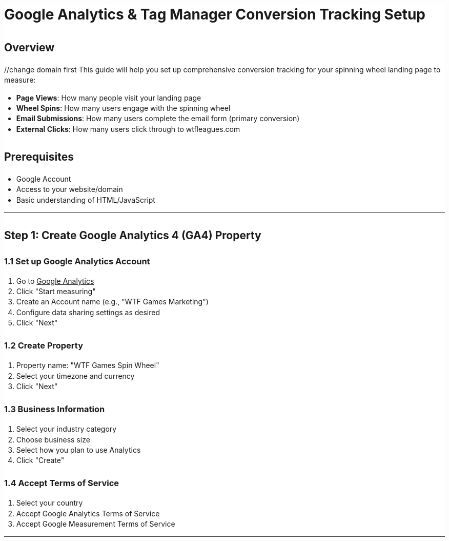 # Google Analytics & Tag Manager Conversion Tracking Setup

## Overview

//change domain first
This guide will help you set up comprehensive conversion tracking for your spinning wheel landing page to measure:

- **Page Views**: How many people visit your landing page
- **Wheel Spins**: How many users engage with the spinning wheel
- **Email Submissions**: How many users complete the email form (primary conversion)
- **External Clicks**: How many users click through to wtfleagues.com

## Prerequisites

- Google Account
- Access to your website/domain
- Basic understanding of HTML/JavaScript

---

## Step 1: Create Google Analytics 4 (GA4) Property

### 1.1 Set up Google Analytics Account

1. Go to [Google Analytics](https://analytics.google.com/)
2. Click "Start measuring"
3. Create an Account name (e.g., "WTF Games Marketing")
4. Configure data sharing settings as desired
5. Click "Next"

### 1.2 Create Property

1. Property name: "WTF Games Spin Wheel"
2. Select your timezone and currency
3. Click "Next"

### 1.3 Business Information

1. Select your industry category
2. Choose business size
3. Select how you plan to use Analytics
4. Click "Create"

### 1.4 Accept Terms of Service

1. Select your country
2. Accept Google Analytics Terms of Service
3. Accept Google Measurement Terms of Service

---